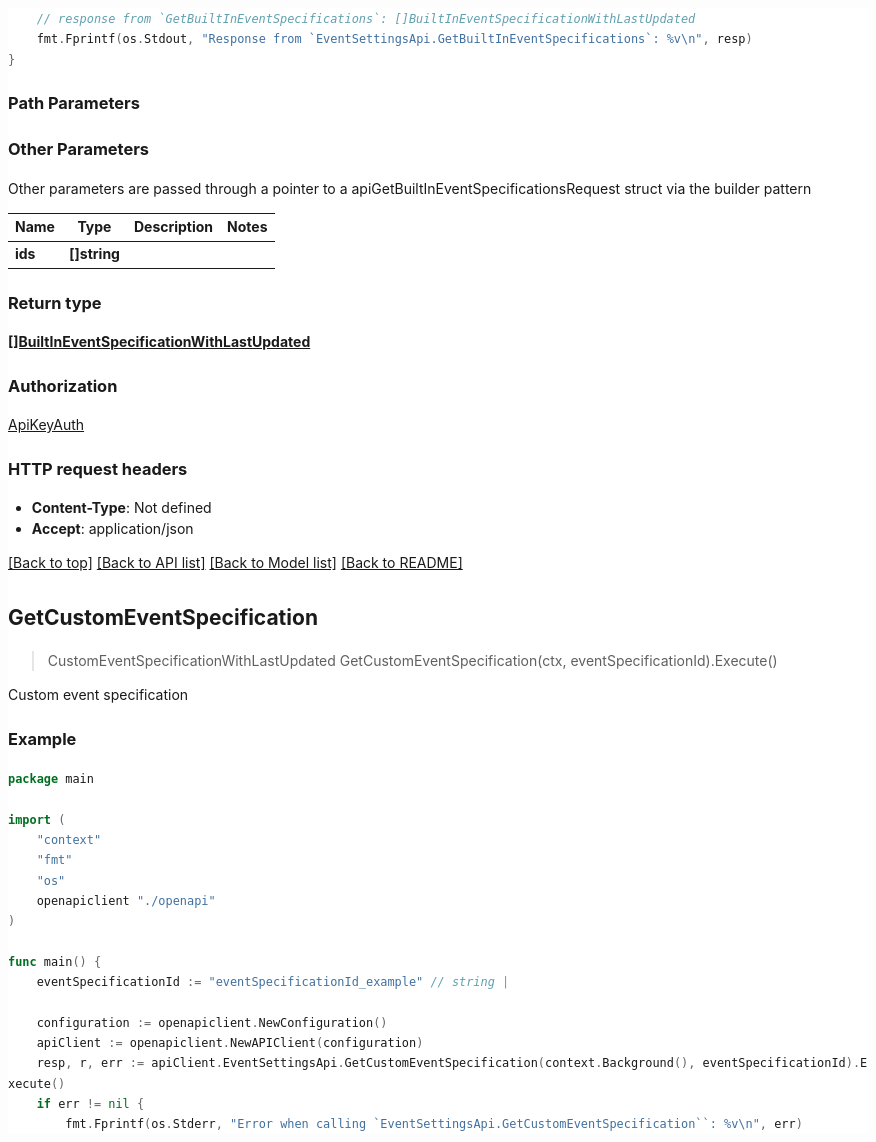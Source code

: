 ```go
    // response from `GetBuiltInEventSpecifications`: []BuiltInEventSpecificationWithLastUpdated
    fmt.Fprintf(os.Stdout, "Response from `EventSettingsApi.GetBuiltInEventSpecifications`: %v\n", resp)
}
```

### Path Parameters



### Other Parameters

Other parameters are passed through a pointer to a apiGetBuiltInEventSpecificationsRequest struct via the builder pattern


Name | Type | Description  | Notes
------------- | ------------- | ------------- | -------------
 **ids** | **[]string** |  | 

### Return type

[**[]BuiltInEventSpecificationWithLastUpdated**](BuiltInEventSpecificationWithLastUpdated.md)

### Authorization

[ApiKeyAuth](../README.md#ApiKeyAuth)

### HTTP request headers

- **Content-Type**: Not defined
- **Accept**: application/json

[[Back to top]](#) [[Back to API list]](../README.md#documentation-for-api-endpoints)
[[Back to Model list]](../README.md#documentation-for-models)
[[Back to README]](../README.md)


## GetCustomEventSpecification

> CustomEventSpecificationWithLastUpdated GetCustomEventSpecification(ctx, eventSpecificationId).Execute()

Custom event specification

### Example

```go
package main

import (
    "context"
    "fmt"
    "os"
    openapiclient "./openapi"
)

func main() {
    eventSpecificationId := "eventSpecificationId_example" // string | 

    configuration := openapiclient.NewConfiguration()
    apiClient := openapiclient.NewAPIClient(configuration)
    resp, r, err := apiClient.EventSettingsApi.GetCustomEventSpecification(context.Background(), eventSpecificationId).Execute()
    if err != nil {
        fmt.Fprintf(os.Stderr, "Error when calling `EventSettingsApi.GetCustomEventSpecification``: %v\n", err)
```